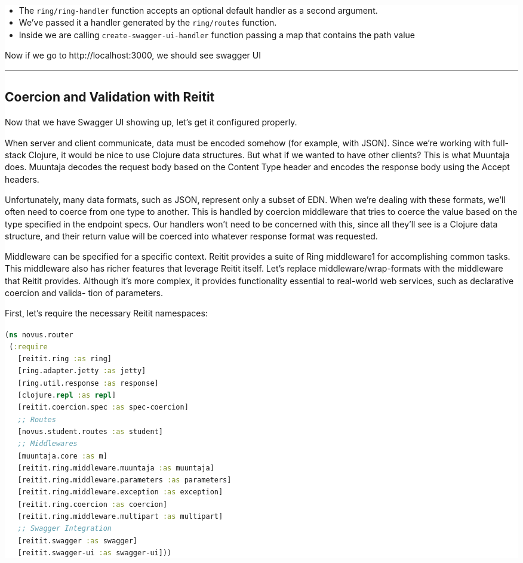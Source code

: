 - The `ring/ring-handler` function accepts an optional default handler as a second argument.
- We’ve passed it a handler generated by the `ring/routes` function.
- Inside we are calling `create-swagger-ui-handler` function passing a map that contains the path value

Now if we go to http://localhost:3000, we should see swagger UI

---

## Coercion and Validation with Reitit


Now that we have Swagger UI showing up, let’s get it configured properly.

When server and client communicate, data must be encoded somehow (for example, with JSON). Since
we’re working with full-stack Clojure, it would be nice to use Clojure data structures. But what
if we wanted to have other clients? This is what Muuntaja does. Muuntaja decodes the request
body based on the Content Type header and encodes the response body using the Accept headers.

Unfortunately, many data formats, such as JSON, represent only a subset of EDN. When we’re dealing with these formats, we’ll often need to coerce from one type to another. This is handled by coercion middleware that tries to coerce the value based on the type specified in the endpoint specs. Our handlers won’t need to be concerned with this, since all they’ll see is a Clojure data structure, and their return value will be coerced into whatever response format was requested.

Middleware can be specified for a specific context. Reitit provides a suite of Ring middleware1 for accomplishing common tasks. This middleware also has richer features that leverage Reitit itself. Let’s replace middleware/wrap-formats with the middleware that Reitit provides. Although it’s more complex, it provides functionality essential to real-world web services, such as declarative coercion and valida- tion of parameters.

First, let’s require the necessary Reitit namespaces:


```clj
(ns novus.router
 (:require
   [reitit.ring :as ring]
   [ring.adapter.jetty :as jetty]
   [ring.util.response :as response]
   [clojure.repl :as repl]
   [reitit.coercion.spec :as spec-coercion]
   ;; Routes
   [novus.student.routes :as student]
   ;; Middlewares
   [muuntaja.core :as m]
   [reitit.ring.middleware.muuntaja :as muuntaja]
   [reitit.ring.middleware.parameters :as parameters]
   [reitit.ring.middleware.exception :as exception]
   [reitit.ring.coercion :as coercion]
   [reitit.ring.middleware.multipart :as multipart]
   ;; Swagger Integration
   [reitit.swagger :as swagger]
   [reitit.swagger-ui :as swagger-ui]))

```
